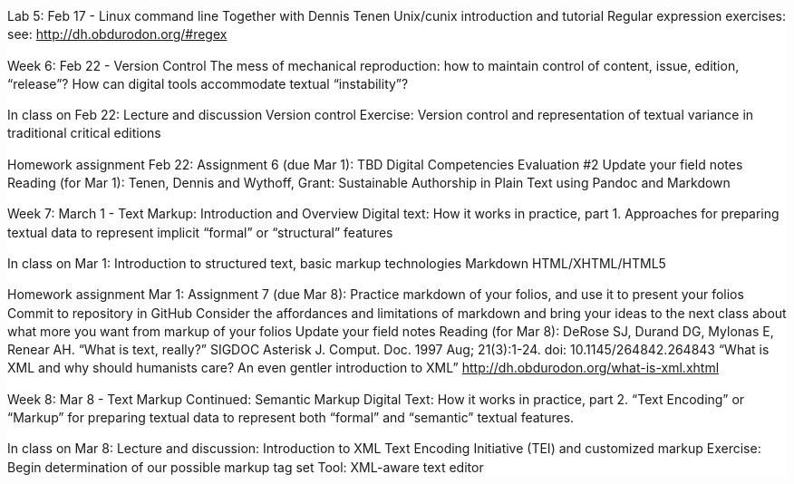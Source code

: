 Lab 5: Feb 17 - Linux command line
Together with Dennis Tenen
Unix/cunix introduction and tutorial
Regular expression exercises: see: http://dh.obdurodon.org/#regex 

Week 6: Feb 22 - Version Control
The mess of mechanical reproduction: how to maintain control of content, issue, edition, “release”? How can digital tools accommodate textual “instability”?  

In class on Feb 22:
Lecture and discussion 
Version control
Exercise:
Version control and representation of textual variance in traditional critical editions

Homework assignment Feb 22:
Assignment 6 (due Mar 1):
TBD
Digital Competencies Evaluation #2
Update your field notes
Reading (for Mar 1):
Tenen, Dennis and Wythoff, Grant: Sustainable Authorship in Plain Text using Pandoc and Markdown

Week 7: March 1 - Text Markup: Introduction and Overview
Digital text: How it works in practice, part 1. Approaches for preparing textual data to represent implicit “formal” or “structural” features 

In class on Mar 1:
Introduction to structured text, basic markup technologies
Markdown
HTML/XHTML/HTML5

Homework assignment Mar 1:
Assignment 7 (due Mar 8):
Practice markdown of your folios, and use it to present your folios
Commit to repository in GitHub
Consider the affordances and limitations of markdown and bring your ideas to the next class about what more you want from markup of your folios
Update your field notes
Reading (for Mar 8):
DeRose SJ, Durand DG, Mylonas E, Renear AH. “What is text, really?” SIGDOC Asterisk J. Comput. Doc. 1997 Aug; 21(3):1-24. doi: 10.1145/264842.264843
“What is XML and why should humanists care? An even gentler introduction to XML” http://dh.obdurodon.org/what-is-xml.xhtml

Week 8: Mar 8 - Text Markup Continued: Semantic Markup
Digital Text: How it works in practice, part 2. “Text Encoding” or “Markup” for preparing textual data to represent both “formal” and “semantic” textual features.

In class on Mar 8:
Lecture and discussion:
Introduction to XML
Text Encoding Initiative (TEI) and customized markup
Exercise:
Begin determination of our possible markup tag set
Tool:
XML-aware text editor
